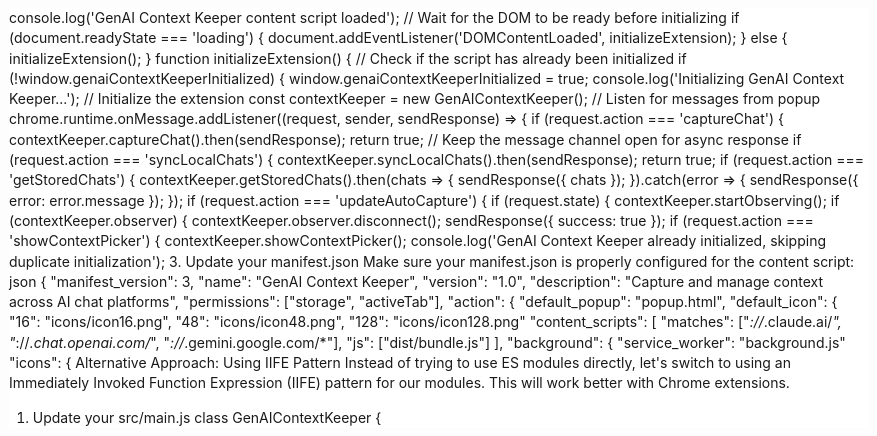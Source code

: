console.log('GenAI Context Keeper content script loaded');
// Wait for the DOM to be ready before initializing
if (document.readyState === 'loading') {
  document.addEventListener('DOMContentLoaded', initializeExtension);
} else {
  initializeExtension();
}
function initializeExtension() {
  // Check if the script has already been initialized
  if (!window.genaiContextKeeperInitialized) {
    window.genaiContextKeeperInitialized = true;
    console.log('Initializing GenAI Context Keeper...');
    // Initialize the extension
    const contextKeeper = new GenAIContextKeeper();
    // Listen for messages from popup
    chrome.runtime.onMessage.addListener((request, sender, sendResponse) => {
      if (request.action === 'captureChat') {
        contextKeeper.captureChat().then(sendResponse);
        return true; // Keep the message channel open for async response
      if (request.action === 'syncLocalChats') {
        contextKeeper.syncLocalChats().then(sendResponse);
        return true;
      if (request.action === 'getStoredChats') {
        contextKeeper.getStoredChats().then(chats => {
          sendResponse({ chats });
        }).catch(error => {
          sendResponse({ error: error.message });
        });
      if (request.action === 'updateAutoCapture') {
        if (request.state) {
          contextKeeper.startObserving();
          if (contextKeeper.observer) {
            contextKeeper.observer.disconnect();
        sendResponse({ success: true });
      if (request.action === 'showContextPicker') {
        contextKeeper.showContextPicker();
    console.log('GenAI Context Keeper already initialized, skipping duplicate initialization');
3. Update your manifest.json
Make sure your manifest.json is properly configured for the content script:
json
{
  "manifest_version": 3,
  "name": "GenAI Context Keeper",
  "version": "1.0",
  "description": "Capture and manage context across AI chat platforms",
  "permissions": ["storage", "activeTab"],
  "action": {
    "default_popup": "popup.html",
    "default_icon": {
      "16": "icons/icon16.png",
      "48": "icons/icon48.png",
      "128": "icons/icon128.png"
  "content_scripts": [
      "matches": ["*://*.claude.ai/*", "*://*.chat.openai.com/*", "*://*.gemini.google.com/*"],
      "js": ["dist/bundle.js"]
  ],
  "background": {
    "service_worker": "background.js"
  "icons": {
Alternative Approach: Using IIFE Pattern
Instead of trying to use ES modules directly, let's switch to using an Immediately Invoked Function Expression (IIFE) pattern for our modules. This will work better with Chrome extensions.
1. Update your src/main.js
class GenAIContextKeeper {